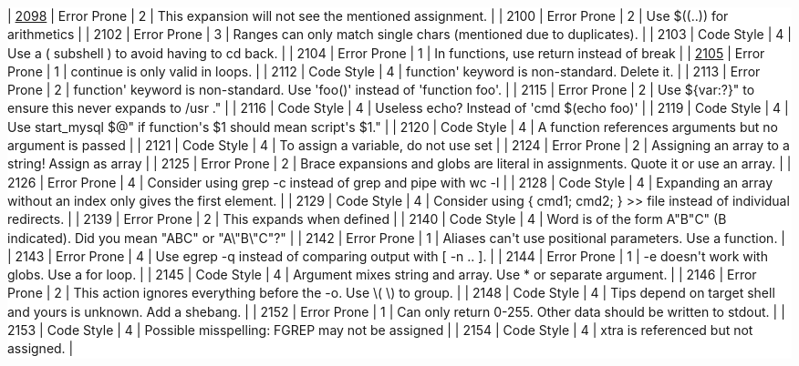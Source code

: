 | [2098](https://github.com/koalaman/shellcheck/wiki/SC2098) | Error Prone    | 2        | This expansion will not see the mentioned assignment.                                                         |
| 2100                                                       | Error Prone    | 2        | Use $((..)) for arithmetics                                                                                   |
| 2102                                                       | Error Prone    | 3        | Ranges can only match single chars (mentioned due to duplicates).                                             |
| 2103                                                       | Code Style     | 4        | Use a ( subshell ) to avoid having to cd back.                                                                |
| 2104                                                       | Error Prone    | 1        | In functions, use return instead of break                                                                     |
| [2105](https://github.com/koalaman/shellcheck/wiki/SC2105) | Error Prone    | 1        | continue is only valid in loops.                                                                              |
| 2112                                                       | Code Style     | 4        | function' keyword is non-standard. Delete it.                                                                 |
| 2113                                                       | Error Prone    | 2        | function' keyword is non-standard. Use 'foo()' instead of 'function foo'.                                     |
| 2115                                                       | Error Prone    | 2        | Use ${var:?}" to ensure this never expands to /usr ."                                                         |
| 2116                                                       | Code Style     | 4        | Useless echo? Instead of 'cmd $(echo foo)'                                                                    |
| 2119                                                       | Code Style     | 4        | Use start_mysql $@" if function's $1 should mean script's $1."                                                |
| 2120                                                       | Code Style     | 4        | A function references arguments but no argument is passed                                                     |
| 2121                                                       | Code Style     | 4        | To assign a variable, do not use set                                                                          |
| 2124                                                       | Error Prone    | 2        | Assigning an array to a string! Assign as array                                                               |
| 2125                                                       | Error Prone    | 2        | Brace expansions and globs are literal in assignments. Quote it or use an array.                              |
| 2126                                                       | Error Prone    | 4        | Consider using grep -c instead of grep and pipe with wc -l                                                    |
| 2128                                                       | Code Style     | 4        | Expanding an array without an index only gives the first element.                                             |
| 2129                                                       | Code Style     | 4        | Consider using { cmd1; cmd2; } >> file instead of individual redirects.                                       |
| 2139                                                       | Error Prone    | 2        | This expands when defined                                                                                     |
| 2140                                                       | Code Style     | 4        | Word is of the form A"B"C" (B indicated). Did you mean "ABC" or "A\\"B\\"C"?"                                 |
| 2142                                                       | Error Prone    | 1        | Aliases can't use positional parameters. Use a function.                                                      |
| 2143                                                       | Error Prone    | 4        | Use egrep -q instead of comparing output with [ -n .. ].                                                      |
| 2144                                                       | Error Prone    | 1        | -e doesn't work with globs. Use a for loop.                                                                   |
| 2145                                                       | Code Style     | 4        | Argument mixes string and array. Use \* or separate argument.                                                 |
| 2146                                                       | Error Prone    | 2        | This action ignores everything before the -o. Use \\( \\) to group.                                           |
| 2148                                                       | Code Style     | 4        | Tips depend on target shell and yours is unknown. Add a shebang.                                              |
| 2152                                                       | Error Prone    | 1        | Can only return 0-255. Other data should be written to stdout.                                                |
| 2153                                                       | Code Style     | 4        | Possible misspelling: FGREP may not be assigned                                                               |
| 2154                                                       | Code Style     | 4        | xtra is referenced but not assigned.                                                                          |